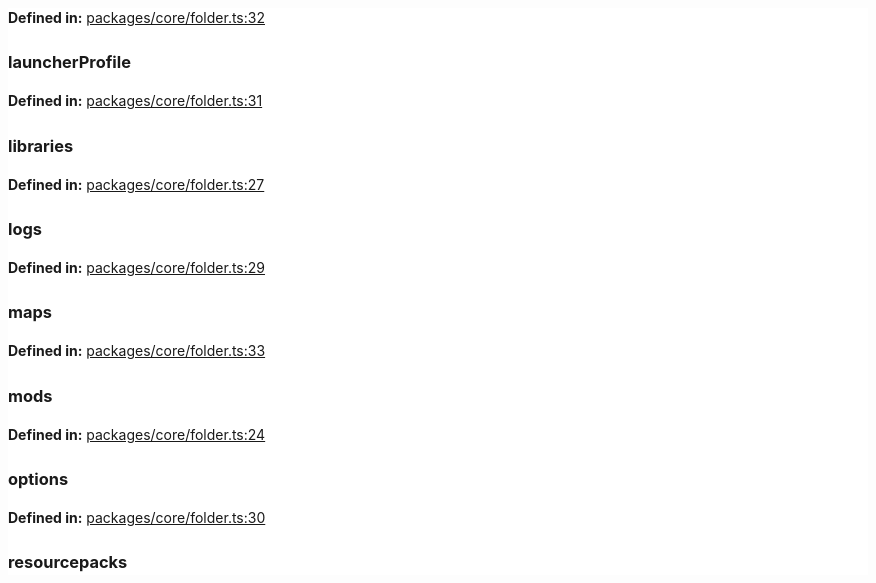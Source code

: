 <p style="font-size: 14px; color: var(--vp-c-text-2)">
<strong>Defined in:</strong> <a href="https://github.com/voxelum/minecraft-launcher-core-node/blob/master/packages/core/folder.ts#L32" target="_blank" rel="noreferrer">packages/core/folder.ts:32</a>
</p>


### launcherProfile

<p style="font-size: 14px; color: var(--vp-c-text-2)">
<strong>Defined in:</strong> <a href="https://github.com/voxelum/minecraft-launcher-core-node/blob/master/packages/core/folder.ts#L31" target="_blank" rel="noreferrer">packages/core/folder.ts:31</a>
</p>


### libraries

<p style="font-size: 14px; color: var(--vp-c-text-2)">
<strong>Defined in:</strong> <a href="https://github.com/voxelum/minecraft-launcher-core-node/blob/master/packages/core/folder.ts#L27" target="_blank" rel="noreferrer">packages/core/folder.ts:27</a>
</p>


### logs

<p style="font-size: 14px; color: var(--vp-c-text-2)">
<strong>Defined in:</strong> <a href="https://github.com/voxelum/minecraft-launcher-core-node/blob/master/packages/core/folder.ts#L29" target="_blank" rel="noreferrer">packages/core/folder.ts:29</a>
</p>


### maps

<p style="font-size: 14px; color: var(--vp-c-text-2)">
<strong>Defined in:</strong> <a href="https://github.com/voxelum/minecraft-launcher-core-node/blob/master/packages/core/folder.ts#L33" target="_blank" rel="noreferrer">packages/core/folder.ts:33</a>
</p>


### mods

<p style="font-size: 14px; color: var(--vp-c-text-2)">
<strong>Defined in:</strong> <a href="https://github.com/voxelum/minecraft-launcher-core-node/blob/master/packages/core/folder.ts#L24" target="_blank" rel="noreferrer">packages/core/folder.ts:24</a>
</p>


### options

<p style="font-size: 14px; color: var(--vp-c-text-2)">
<strong>Defined in:</strong> <a href="https://github.com/voxelum/minecraft-launcher-core-node/blob/master/packages/core/folder.ts#L30" target="_blank" rel="noreferrer">packages/core/folder.ts:30</a>
</p>


### resourcepacks
